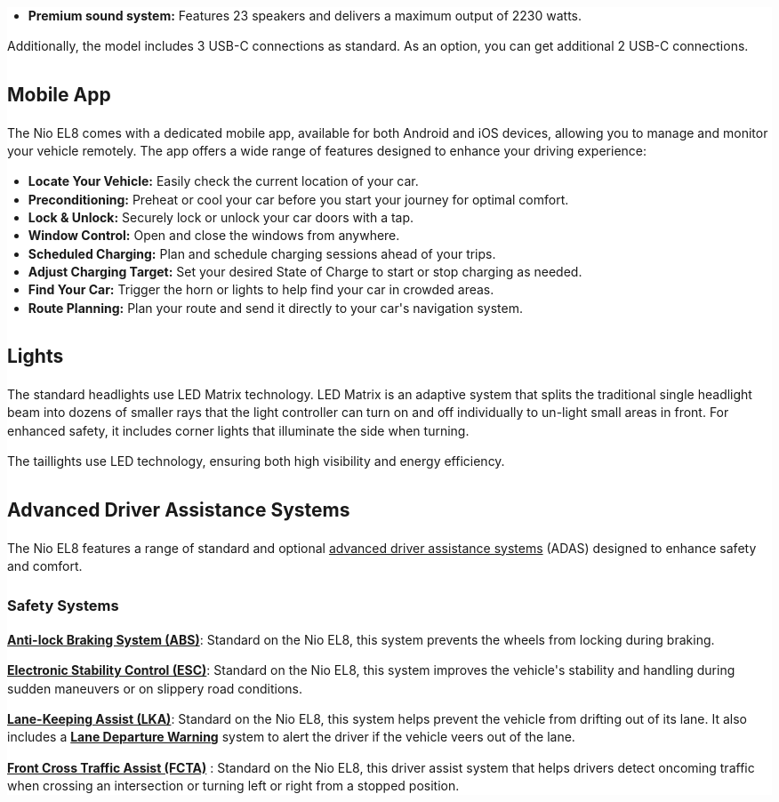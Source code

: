 - **Premium sound system:** Features 23 speakers and delivers a maximum output of 2230 watts.

Additionally, the model includes 3 USB-C connections as standard. As an option, you can get additional 2 USB-C connections.

## Mobile App

The Nio EL8 comes with a dedicated mobile app, available for both Android and iOS devices, allowing you to manage and monitor your vehicle remotely. The app offers a wide range of features designed to enhance your driving experience:

- **Locate Your Vehicle:** Easily check the current location of your car.
- **Preconditioning:** Preheat or cool your car before you start your journey for optimal comfort.
- **Lock & Unlock:** Securely lock or unlock your car doors with a tap.
- **Window Control:** Open and close the windows from anywhere.
- **Scheduled Charging:** Plan and schedule charging sessions ahead of your trips.
- **Adjust Charging Target:** Set your desired State of Charge to start or stop charging as needed.
- **Find Your Car:** Trigger the horn or lights to help find your car in crowded areas.
- **Route Planning:** Plan your route and send it directly to your car's navigation system.

## Lights

The standard headlights use LED Matrix technology. LED Matrix is an adaptive system that splits the traditional single headlight beam into dozens of smaller rays that the light controller can turn on and off individually to un-light small areas in front. For enhanced safety, it includes corner lights that illuminate the side when turning.

The taillights use LED technology, ensuring both high visibility and energy efficiency.

<a id="section-adas" style="display: block; position: relative; top: -60px; visibility: hidden;"></a>

## Advanced Driver Assistance Systems

The Nio EL8 features a range of standard and optional [advanced driver assistance systems](../../../../technology/driverassistance/) (ADAS) designed to enhance safety and comfort.

### Safety Systems

[**Anti-lock Braking System (ABS)**](../../../../technology/driverassistance/antilockbrakingsystem/): Standard on the Nio EL8, this system prevents the wheels from locking during braking.

[**Electronic Stability Control (ESC)**](../../../../technology/driverassistance/electronicstabilitycontrol/): Standard on the Nio EL8, this system improves the vehicle's stability and handling during sudden maneuvers or on slippery road conditions.

[**Lane-Keeping Assist (LKA)**](../../../../technology/driverassistance/lanekeepingassist/): Standard on the Nio EL8, this system helps prevent the vehicle from drifting out of its lane. It also includes a [**Lane Departure Warning**](../../../../technology/driverassistance/lanedeparturewarning/) system to alert the driver if the vehicle veers out of the lane.

[**Front Cross Traffic Assist (FCTA)**](../../../../technology/driverassistance/frontcrosstrafficassist/) : Standard on the Nio EL8, this driver assist system that helps drivers detect oncoming traffic when crossing an intersection or turning left or right from a stopped position.

